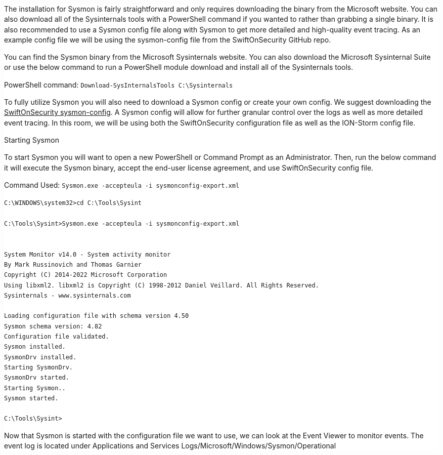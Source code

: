 The installation for Sysmon is fairly straightforward and only requires downloading the binary from the Microsoft website. You can also download all of the Sysinternals tools with a PowerShell command if you wanted to rather than grabbing a single binary. It is also recommended to use a Sysmon config file along with Sysmon to get more detailed and high-quality event tracing. As an example config file we will be using the sysmon-config file from the SwiftOnSecurity GitHub repo. 

You can find the Sysmon binary from the Microsoft Sysinternals website. You can also download the Microsoft Sysinternal Suite or use the below command to run a PowerShell module download and install all of the Sysinternals tools. 

PowerShell command: `Download-SysInternalsTools C:\Sysinternals`

To fully utilize Sysmon you will also need to download a Sysmon config or create your own config. We suggest downloading the [SwiftOnSecurity sysmon-config](https://github.com/jesusgavancho/sysmon-config). A Sysmon config will allow for further granular control over the logs as well as more detailed event tracing. In this room, we will be using both the SwiftOnSecurity configuration file as well as the ION-Storm config file. 

Starting Sysmon

To start Sysmon you will want to open a new PowerShell or Command Prompt as an Administrator. Then, run the below command it will execute the Sysmon binary, accept the end-user license agreement, and use SwiftOnSecurity config file. 

Command Used: `Sysmon.exe -accepteula -i sysmonconfig-export.xml`

```
C:\WINDOWS\system32>cd C:\Tools\Sysint

C:\Tools\Sysint>Sysmon.exe -accepteula -i sysmonconfig-export.xml


System Monitor v14.0 - System activity monitor
By Mark Russinovich and Thomas Garnier
Copyright (C) 2014-2022 Microsoft Corporation
Using libxml2. libxml2 is Copyright (C) 1998-2012 Daniel Veillard. All Rights Reserved.
Sysinternals - www.sysinternals.com

Loading configuration file with schema version 4.50
Sysmon schema version: 4.82
Configuration file validated.
Sysmon installed.
SysmonDrv installed.
Starting SysmonDrv.
SysmonDrv started.
Starting Sysmon..
Sysmon started.

C:\Tools\Sysint>
```

Now that Sysmon is started with the configuration file we want to use, we can look at the Event Viewer to monitor events. The event log is located under Applications and Services Logs/Microsoft/Windows/Sysmon/Operational
